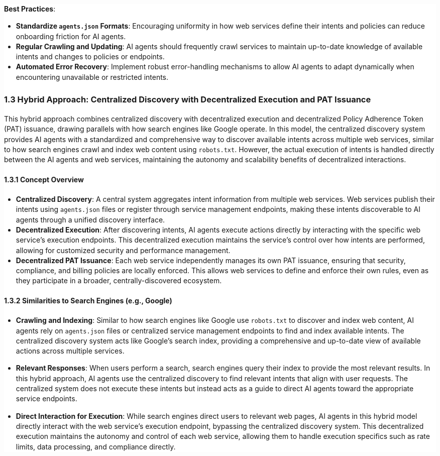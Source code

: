 **Best Practices**:

* **Standardize `agents.json` Formats**: Encouraging uniformity in how web services define their intents and policies can reduce onboarding friction for AI agents.
* **Regular Crawling and Updating**: AI agents should frequently crawl services to maintain up-to-date knowledge of available intents and changes to policies or endpoints.
* **Automated Error Recovery**: Implement robust error-handling mechanisms to allow AI agents to adapt dynamically when encountering unavailable or restricted intents.

### **1.3 Hybrid Approach: Centralized Discovery with Decentralized Execution and PAT Issuance**

This hybrid approach combines centralized discovery with decentralized execution and decentralized Policy Adherence Token (PAT) issuance, drawing parallels with how search engines like Google operate. In this model, the centralized discovery system provides AI agents with a standardized and comprehensive way to discover available intents across multiple web services, similar to how search engines crawl and index web content using `robots.txt`. However, the actual execution of intents is handled directly between the AI agents and web services, maintaining the autonomy and scalability benefits of decentralized interactions.

#### **1.3.1 Concept Overview**

* **Centralized Discovery**: A central system aggregates intent information from multiple web services. Web services publish their intents using `agents.json` files or register through service management endpoints, making these intents discoverable to AI agents through a unified discovery interface.
* **Decentralized Execution**: After discovering intents, AI agents execute actions directly by interacting with the specific web service’s execution endpoints. This decentralized execution maintains the service’s control over how intents are performed, allowing for customized security and performance management.
* **Decentralized PAT Issuance**: Each web service independently manages its own PAT issuance, ensuring that security, compliance, and billing policies are locally enforced. This allows web services to define and enforce their own rules, even as they participate in a broader, centrally-discovered ecosystem.

#### **1.3.2 Similarities to Search Engines (e.g., Google)**

* **Crawling and Indexing**: Similar to how search engines like Google use `robots.txt` to discover and index web content, AI agents rely on `agents.json` files or centralized service management endpoints to find and index available intents. The centralized discovery system acts like Google’s search index, providing a comprehensive and up-to-date view of available actions across multiple services.
  
* **Relevant Responses**: When users perform a search, search engines query their index to provide the most relevant results. In this hybrid approach, AI agents use the centralized discovery to find relevant intents that align with user requests. The centralized system does not execute these intents but instead acts as a guide to direct AI agents toward the appropriate service endpoints.

* **Direct Interaction for Execution**: While search engines direct users to relevant web pages, AI agents in this hybrid model directly interact with the web service’s execution endpoint, bypassing the centralized discovery system. This decentralized execution maintains the autonomy and control of each web service, allowing them to handle execution specifics such as rate limits, data processing, and compliance directly.
